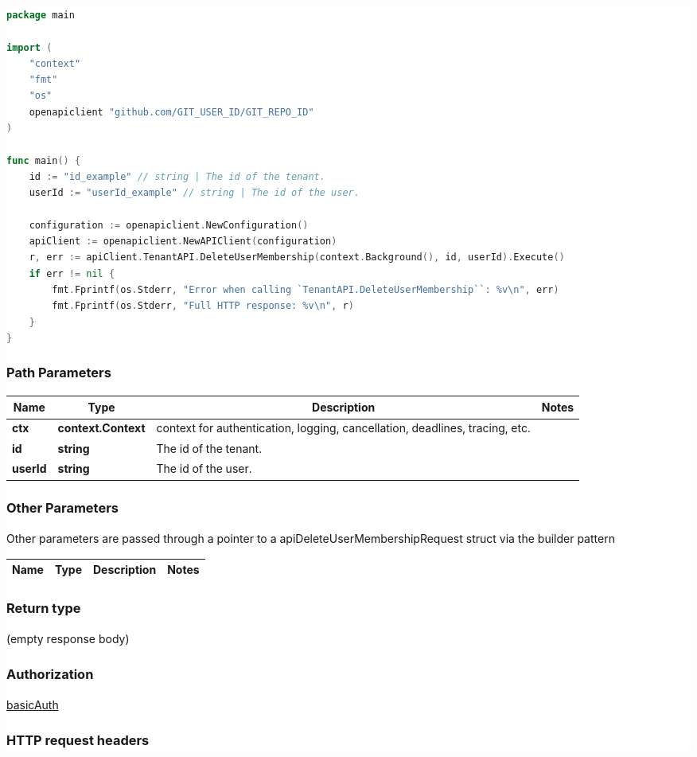 ```go
package main

import (
	"context"
	"fmt"
	"os"
	openapiclient "github.com/GIT_USER_ID/GIT_REPO_ID"
)

func main() {
	id := "id_example" // string | The id of the tenant.
	userId := "userId_example" // string | The id of the user.

	configuration := openapiclient.NewConfiguration()
	apiClient := openapiclient.NewAPIClient(configuration)
	r, err := apiClient.TenantAPI.DeleteUserMembership(context.Background(), id, userId).Execute()
	if err != nil {
		fmt.Fprintf(os.Stderr, "Error when calling `TenantAPI.DeleteUserMembership``: %v\n", err)
		fmt.Fprintf(os.Stderr, "Full HTTP response: %v\n", r)
	}
}
```

### Path Parameters


Name | Type | Description  | Notes
------------- | ------------- | ------------- | -------------
**ctx** | **context.Context** | context for authentication, logging, cancellation, deadlines, tracing, etc.
**id** | **string** | The id of the tenant. | 
**userId** | **string** | The id of the user. | 

### Other Parameters

Other parameters are passed through a pointer to a apiDeleteUserMembershipRequest struct via the builder pattern


Name | Type | Description  | Notes
------------- | ------------- | ------------- | -------------



### Return type

 (empty response body)

### Authorization

[basicAuth](../README.md#basicAuth)

### HTTP request headers
